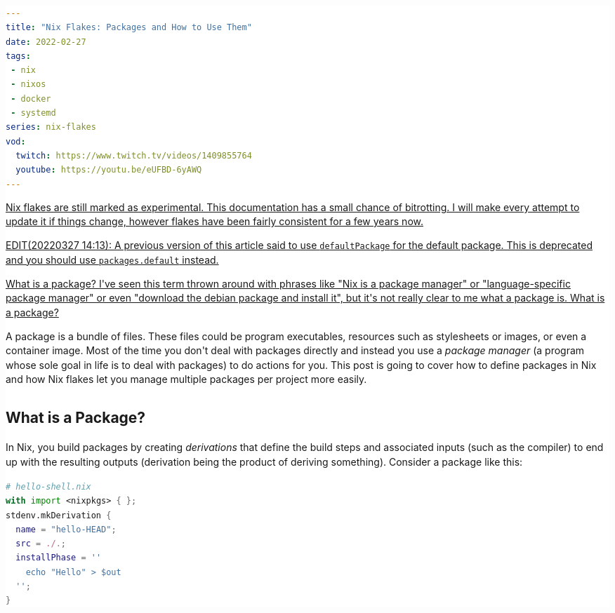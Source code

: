 ```yaml
---
title: "Nix Flakes: Packages and How to Use Them"
date: 2022-02-27
tags:
 - nix
 - nixos
 - docker
 - systemd
series: nix-flakes
vod:
  twitch: https://www.twitch.tv/videos/1409855764
  youtube: https://youtu.be/eUFBD-6yAWQ
---
```


<div class="warning">

[Nix flakes are still marked as experimental. This documentation has a small
chance of bitrotting. I will make every attempt to update it if things change,
however flakes have been fairly consistent for a few years
now.](conversation://Cadey/coffee)

[EDIT(20220327 14:13): A previous version of this article said to use
`defaultPackage` for the default package. This is deprecated and you should use
`packages.default` instead.](conversation://Cadey/coffee)

</div>

[What is a package? I've seen this term thrown around with phrases like "Nix is a
package manager" or "language-specific package manager" or even "download the
debian package and install it", but it's not really clear to me what a package
is. What is a package?](conversation://Mara/hmm)

A package is a bundle of files. These files could be program executables,
resources such as stylesheets or images, or even a container image. Most of the
time you don't deal with packages directly and instead you use a _package
manager_ (a program whose sole goal in life is to deal with packages) to do
actions for you. This post is going to cover how to define packages in Nix and
how Nix flakes let you manage multiple packages per project more easily.

## What is a Package?

In Nix, you build packages by creating _derivations_ that define the build steps
and associated inputs (such as the compiler) to end up with the resulting
outputs (derivation being the product of deriving something). Consider a package
like this:

```nix
# hello-shell.nix
with import <nixpkgs> { };
stdenv.mkDerivation {
  name = "hello-HEAD";
  src = ./.;
  installPhase = ''
    echo "Hello" > $out
  '';
}
```
